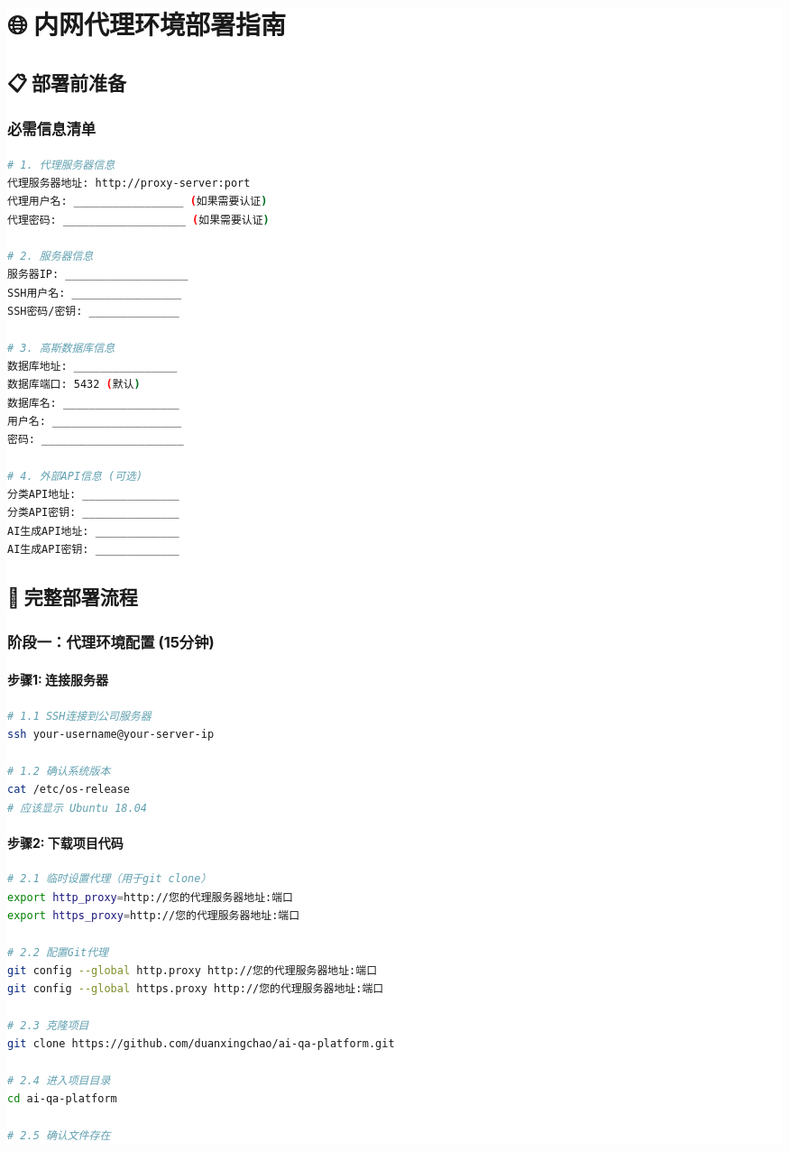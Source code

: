 # 🌐 内网代理环境部署指南

## 📋 **部署前准备**

### **必需信息清单**
```bash
# 1. 代理服务器信息
代理服务器地址: http://proxy-server:port
代理用户名: _________________ (如果需要认证)
代理密码: ___________________ (如果需要认证)

# 2. 服务器信息
服务器IP: ___________________
SSH用户名: _________________
SSH密码/密钥: ______________

# 3. 高斯数据库信息
数据库地址: ________________
数据库端口: 5432 (默认)
数据库名: __________________
用户名: ____________________
密码: ______________________

# 4. 外部API信息 (可选)
分类API地址: _______________
分类API密钥: _______________
AI生成API地址: _____________
AI生成API密钥: _____________
```

## 🚀 **完整部署流程**

### **阶段一：代理环境配置 (15分钟)**

#### **步骤1: 连接服务器**
```bash
# 1.1 SSH连接到公司服务器
ssh your-username@your-server-ip

# 1.2 确认系统版本
cat /etc/os-release
# 应该显示 Ubuntu 18.04
```

#### **步骤2: 下载项目代码**
```bash
# 2.1 临时设置代理（用于git clone）
export http_proxy=http://您的代理服务器地址:端口
export https_proxy=http://您的代理服务器地址:端口

# 2.2 配置Git代理
git config --global http.proxy http://您的代理服务器地址:端口
git config --global https.proxy http://您的代理服务器地址:端口

# 2.3 克隆项目
git clone https://github.com/duanxingchao/ai-qa-platform.git

# 2.4 进入项目目录
cd ai-qa-platform

# 2.5 确认文件存在
```